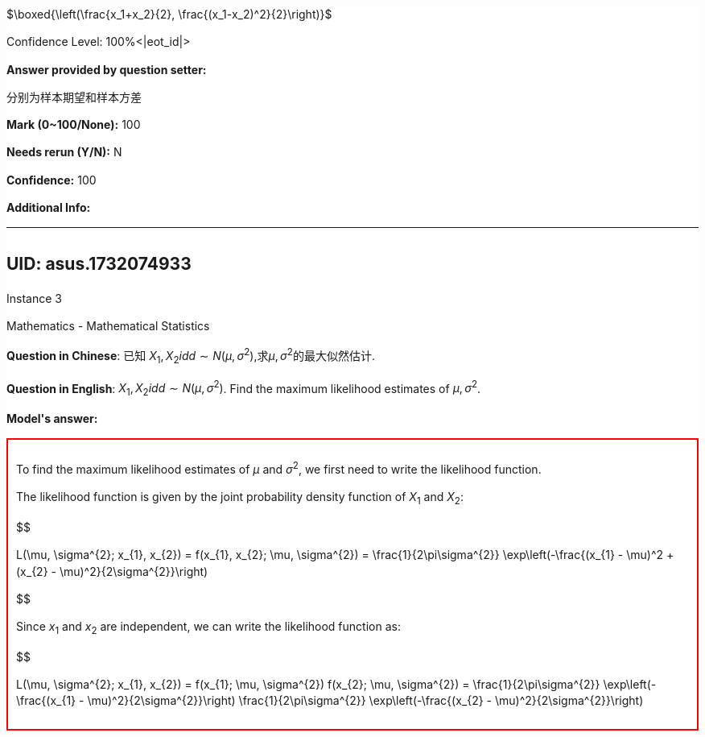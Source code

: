 
$\boxed{\left(\frac{x_1+x_2}{2}, \frac{(x_1-x_2)^2}{2}\right)}$



Confidence Level: 100%<|eot_id|>
</div>

**Answer provided by question setter:**

分别为样本期望和样本方差

**Mark (0~100/None):** 100

**Needs rerun (Y/N):** N

**Confidence:** 100

**Additional Info:** 

---


## UID: asus.1732074933



Instance 3

Mathematics - Mathematical Statistics

**Question in Chinese**: 已知 $X_{1},X_{2} idd\sim N\left ( \mu ,\sigma ^{2}  \right )$,求$\mu ,\sigma ^{2}$的最大似然估计.

**Question in English**: $X_{1},X_{2} idd\sim N\left ( \mu ,\sigma ^{2}  \right )$. Find the maximum likelihood estimates of $\mu ,\sigma ^{2}$.

**Model's answer:**

<div style="border: 2px solid red; padding: 10px; width: fit-content;">

To find the maximum likelihood estimates of $\mu$ and $\sigma^{2}$, we first need to write the likelihood function.



The likelihood function is given by the joint probability density function of $X_{1}$ and $X_{2}$:



$$

L(\mu, \sigma^{2}; x_{1}, x_{2}) = f(x_{1}, x_{2}; \mu, \sigma^{2}) = \frac{1}{2\pi\sigma^{2}} \exp\left(-\frac{(x_{1} - \mu)^2 + (x_{2} - \mu)^2}{2\sigma^{2}}\right)

$$



Since $x_{1}$ and $x_{2}$ are independent, we can write the likelihood function as:



$$

L(\mu, \sigma^{2}; x_{1}, x_{2}) = f(x_{1}; \mu, \sigma^{2}) f(x_{2}; \mu, \sigma^{2}) = \frac{1}{2\pi\sigma^{2}} \exp\left(-\frac{(x_{1} - \mu)^2}{2\sigma^{2}}\right) \frac{1}{2\pi\sigma^{2}} \exp\left(-\frac{(x_{2} - \mu)^2}{2\sigma^{2}}\right)
